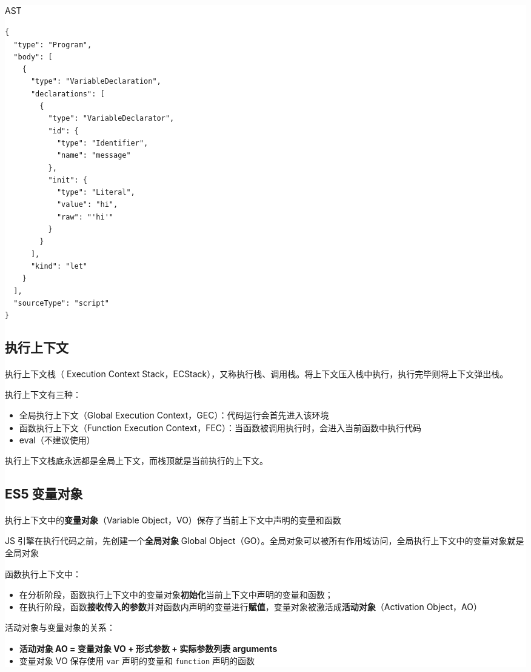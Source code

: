 AST

```js:no-line-numbers
{
  "type": "Program",
  "body": [
    {
      "type": "VariableDeclaration",
      "declarations": [
        {
          "type": "VariableDeclarator",
          "id": {
            "type": "Identifier",
            "name": "message"
          },
          "init": {
            "type": "Literal",
            "value": "hi",
            "raw": "'hi'"
          }
        }
      ],
      "kind": "let"
    }
  ],
  "sourceType": "script"
}
```

## 执行上下文

执行上下文栈（ Execution Context Stack，ECStack），又称执行栈、调用栈。将上下文压入栈中执行，执行完毕则将上下文弹出栈。

执行上下文有三种：

- 全局执行上下文（Global Execution Context，GEC）：代码运行会首先进入该环境
- 函数执行上下文（Function Execution Context，FEC）：当函数被调用执行时，会进入当前函数中执行代码
- eval（不建议使用）

执行上下文栈底永远都是全局上下文，而栈顶就是当前执行的上下文。

## ES5 变量对象

执行上下文中的**变量对象**（Variable Object，VO）保存了当前上下文中声明的变量和函数

JS 引擎在执行代码之前，先创建一个**全局对象** Global Object（GO）。全局对象可以被所有作用域访问，全局执行上下文中的变量对象就是全局对象

函数执行上下文中：

- 在分析阶段，函数执行上下文中的变量对象**初始化**当前上下文中声明的变量和函数；
- 在执行阶段，函数**接收传入的参数**并对函数内声明的变量进行**赋值**，变量对象被激活成**活动对象**（Activation Object，AO）

活动对象与变量对象的关系：

- **活动对象 AO = 变量对象 VO + 形式参数 + 实际参数列表 arguments**
- 变量对象 VO 保存使用 `var` 声明的变量和 `function` 声明的函数
